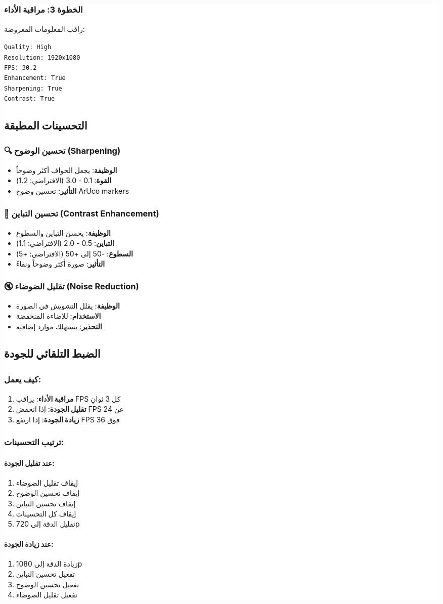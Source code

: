 ### الخطوة 3: مراقبة الأداء

راقب المعلومات المعروضة:
```
Quality: High
Resolution: 1920x1080
FPS: 30.2
Enhancement: True
Sharpening: True
Contrast: True
```

## التحسينات المطبقة

### 🔍 تحسين الوضوح (Sharpening)
- **الوظيفة**: يجعل الحواف أكثر وضوحاً
- **القوة**: 0.1 - 3.0 (الافتراضي: 1.2)
- **التأثير**: تحسين وضوح ArUco markers

### 🌈 تحسين التباين (Contrast Enhancement)
- **الوظيفة**: يحسن التباين والسطوع
- **التباين**: 0.5 - 2.0 (الافتراضي: 1.1)
- **السطوع**: -50 إلى +50 (الافتراضي: +5)
- **التأثير**: صورة أكثر وضوحاً ونقاءً

### 🔇 تقليل الضوضاء (Noise Reduction)
- **الوظيفة**: يقلل التشويش في الصورة
- **الاستخدام**: للإضاءة المنخفضة
- **التحذير**: يستهلك موارد إضافية

## الضبط التلقائي للجودة

### كيف يعمل:
1. **مراقبة الأداء**: يراقب FPS كل 3 ثوانِ
2. **تقليل الجودة**: إذا انخفض FPS عن 24
3. **زيادة الجودة**: إذا ارتفع FPS فوق 36

### ترتيب التحسينات:
#### عند تقليل الجودة:
1. إيقاف تقليل الضوضاء
2. إيقاف تحسين الوضوح
3. إيقاف تحسين التباين
4. إيقاف كل التحسينات
5. تقليل الدقة إلى 720p

#### عند زيادة الجودة:
1. زيادة الدقة إلى 1080p
2. تفعيل تحسين التباين
3. تفعيل تحسين الوضوح
4. تفعيل تقليل الضوضاء
